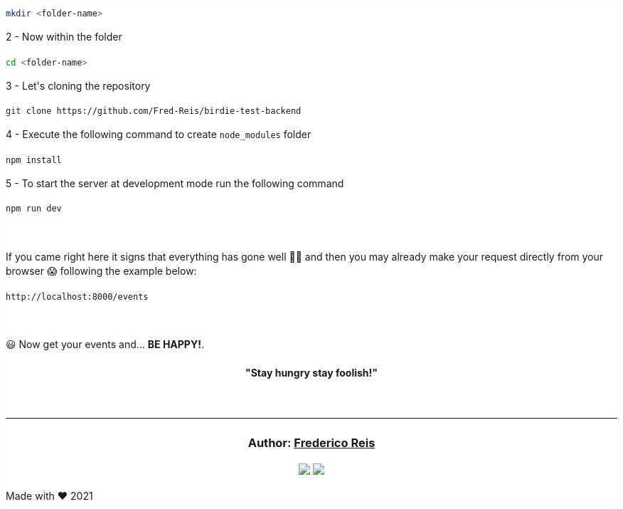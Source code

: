 ```bash
mkdir <folder-name>
```

2 - Now within the folder

```bash
cd <folder-name>
```

3 - Let's cloning the repository

```bash
git clone https://github.com/Fred-Reis/birdie-test-backend
```

4 - Execute the following command to create `node_modules` folder

```bash
npm install
```

5 - To start the server at development mode run the following command

```bash
npm run dev
```

<br/>

If you came right here it signs that everything has gone well 🙏🏼 and then you may already make your request directly from your browser 😱 following the example below:

`http://localhost:8000/events`

<br/>

😃 Now get your events and...
**BE HAPPY!**.

<h4 align="center">
  "Stay hungry stay foolish!"
</h4>

<br/>

---

<h3 align="center">
Author: <a alt="Fred-Reis" href="https://github.com/Fred-Reis">Frederico Reis</a>
</h3>

<p align="center">

  <a alt="Frederico Reis" href="https://www.linkedin.com/in/frederico-reis-dev/">
    <img src="https://img.shields.io/badge/LinkedIn-Frederico_Reis-0077B5?logo=linkedin"/></a>
  <a alt="Frederico Reis" href="https://github.com/Fred-Reis ">
  <img src="https://img.shields.io/badge/Fred_Reis-GitHub-000?logo=github"/></a>

</p>

Made with ♥️ 2021
